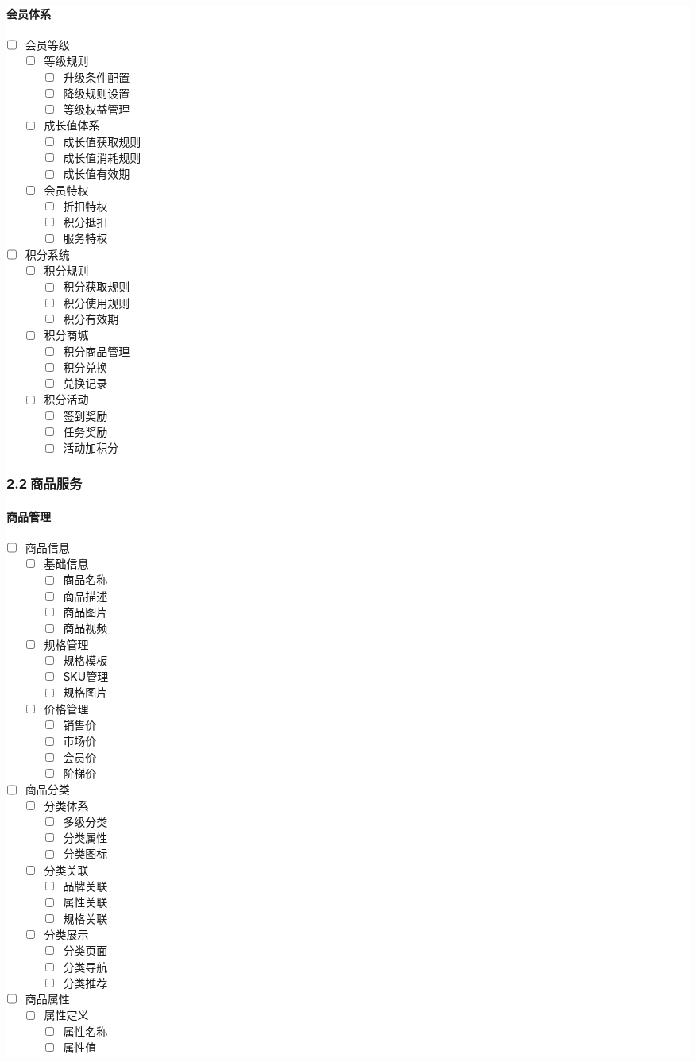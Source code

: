 #### 会员体系
- [ ] 会员等级
  - [ ] 等级规则
    - [ ] 升级条件配置
    - [ ] 降级规则设置
    - [ ] 等级权益管理
  - [ ] 成长值体系
    - [ ] 成长值获取规则
    - [ ] 成长值消耗规则
    - [ ] 成长值有效期
  - [ ] 会员特权
    - [ ] 折扣特权
    - [ ] 积分抵扣
    - [ ] 服务特权
- [ ] 积分系统
  - [ ] 积分规则
    - [ ] 积分获取规则
    - [ ] 积分使用规则
    - [ ] 积分有效期
  - [ ] 积分商城
    - [ ] 积分商品管理
    - [ ] 积分兑换
    - [ ] 兑换记录
  - [ ] 积分活动
    - [ ] 签到奖励
    - [ ] 任务奖励
    - [ ] 活动加积分

### 2.2 商品服务
#### 商品管理
- [ ] 商品信息
  - [ ] 基础信息
    - [ ] 商品名称
    - [ ] 商品描述
    - [ ] 商品图片
    - [ ] 商品视频
  - [ ] 规格管理
    - [ ] 规格模板
    - [ ] SKU管理
    - [ ] 规格图片
  - [ ] 价格管理
    - [ ] 销售价
    - [ ] 市场价
    - [ ] 会员价
    - [ ] 阶梯价
- [ ] 商品分类
  - [ ] 分类体系
    - [ ] 多级分类
    - [ ] 分类属性
    - [ ] 分类图标
  - [ ] 分类关联
    - [ ] 品牌关联
    - [ ] 属性关联
    - [ ] 规格关联
  - [ ] 分类展示
    - [ ] 分类页面
    - [ ] 分类导航
    - [ ] 分类推荐
- [ ] 商品属性
  - [ ] 属性定义
    - [ ] 属性名称
    - [ ] 属性值
